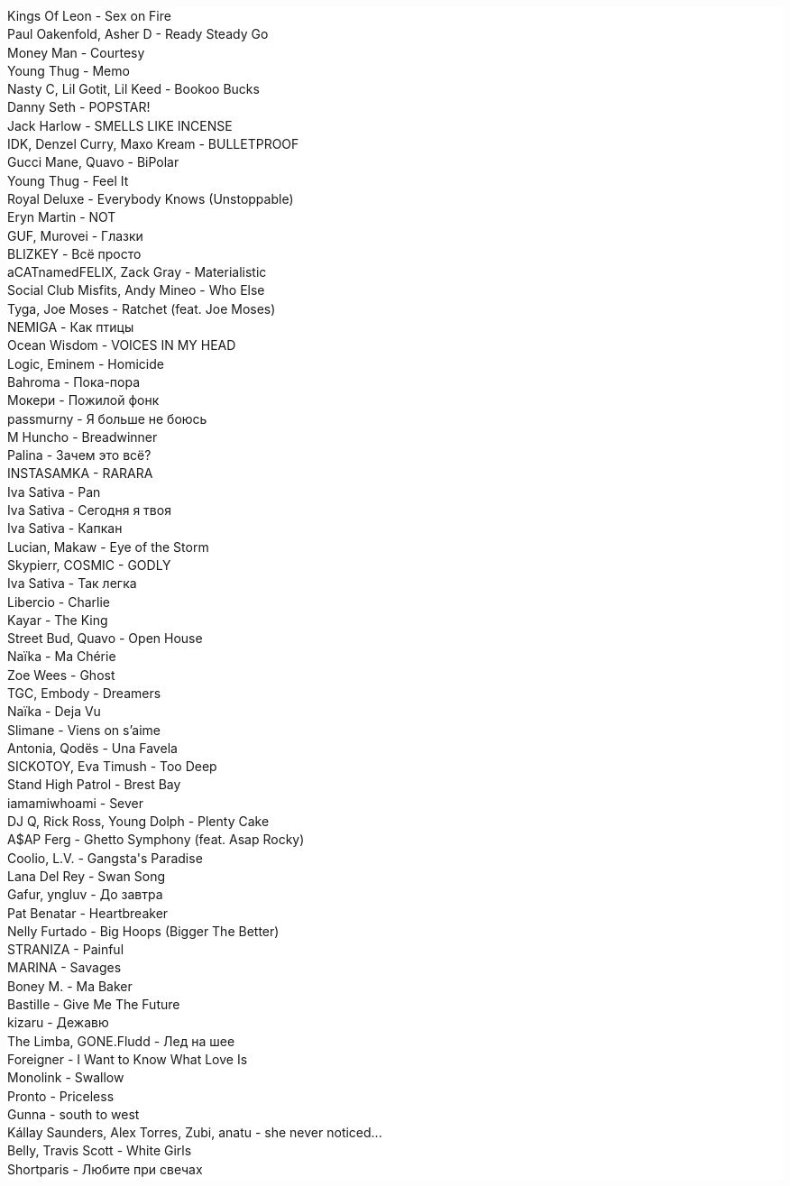 Kings Of Leon - Sex on Fire  
Paul Oakenfold, Asher D - Ready Steady Go  
Money Man - Courtesy  
Young Thug - Memo  
Nasty C, Lil Gotit, Lil Keed - Bookoo Bucks  
Danny Seth - POPSTAR!  
Jack Harlow - SMELLS LIKE INCENSE  
IDK, Denzel Curry, Maxo Kream - BULLETPROOF  
Gucci Mane, Quavo - BiPolar  
Young Thug - Feel It  
Royal Deluxe - Everybody Knows (Unstoppable)  
Eryn Martin - NOT  
GUF, Murovei - Глазки  
BLIZKEY - Всё просто  
aCATnamedFELIX, Zack Gray - Materialistic  
Social Club Misfits, Andy Mineo - Who Else  
Tyga, Joe Moses - Ratchet (feat. Joe Moses)  
NEMIGA - Как птицы  
Ocean Wisdom - VOICES IN MY HEAD  
Logic, Eminem - Homicide  
Bahroma - Пока-пора  
Мокери - Пожилой фонк  
passmurny - Я больше не боюсь  
M Huncho - Breadwinner  
Palina - Зачем это всё?  
INSTASAMKA - RARARA  
Iva Sativa - Pan  
Iva Sativa - Сегодня я твоя  
Iva Sativa - Капкан  
Lucian, Makaw - Eye of the Storm  
Skypierr, COSMIC - GODLY  
Iva Sativa - Так легка  
Libercio - Charlie  
Kayar - The King  
Street Bud, Quavo - Open House  
Naïka - Ma Chérie  
Zoe Wees - Ghost  
TGC, Embody - Dreamers  
Naïka - Deja Vu  
Slimane - Viens on s’aime  
Antonia, Qodës - Una Favela  
SICKOTOY, Eva Timush - Too Deep  
Stand High Patrol - Brest Bay  
iamamiwhoami - Sever  
DJ Q, Rick Ross, Young Dolph - Plenty Cake  
A$AP Ferg - Ghetto Symphony (feat. Asap Rocky)  
Coolio, L.V. - Gangsta's Paradise  
Lana Del Rey - Swan Song  
Gafur, yngluv - До завтра  
Pat Benatar - Heartbreaker  
Nelly Furtado - Big Hoops (Bigger The Better)  
STRANIZA - Painful  
MARINA - Savages  
Boney M. - Ma Baker  
Bastille - Give Me The Future  
kizaru - Дежавю  
The Limba, GONE.Fludd - Лед на шее  
Foreigner - I Want to Know What Love Is  
Monolink - Swallow  
Pronto - Priceless  
Gunna - south to west  
Kállay Saunders, Alex Torres, Zubi, anatu - she never noticed...  
Belly, Travis Scott - White Girls  
Shortparis - Любите при свечах  